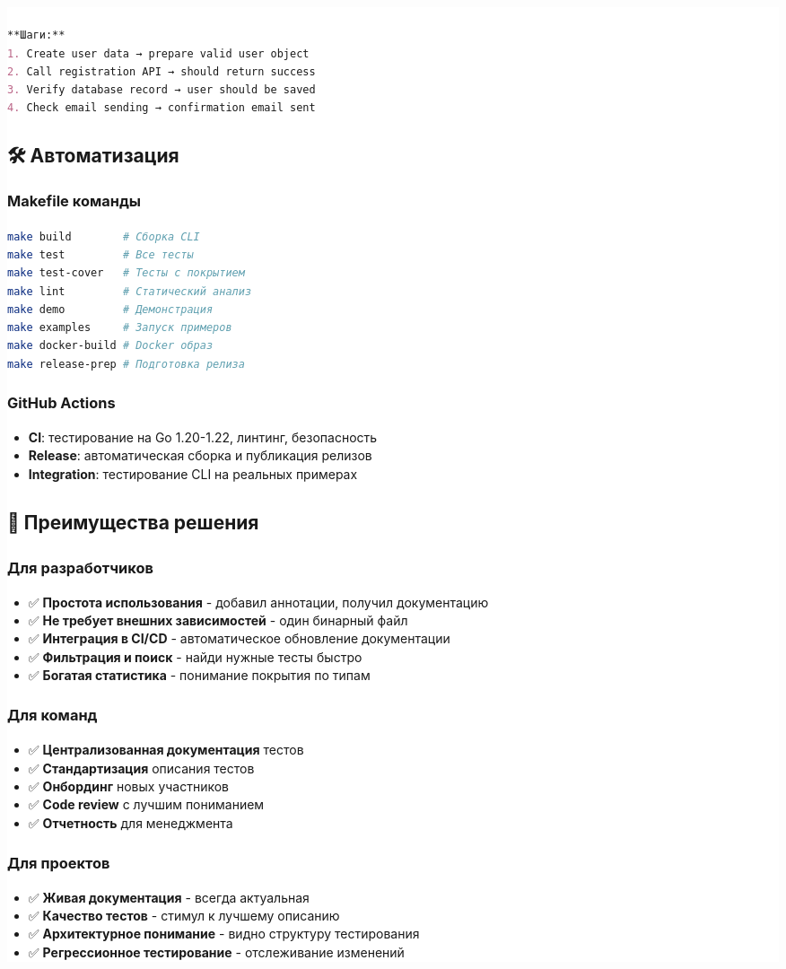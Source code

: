 ```markdown

**Шаги:**
1. Create user data → prepare valid user object
2. Call registration API → should return success
3. Verify database record → user should be saved
4. Check email sending → confirmation email sent
```

## 🛠️ Автоматизация

### Makefile команды
```bash
make build        # Сборка CLI
make test         # Все тесты
make test-cover   # Тесты с покрытием
make lint         # Статический анализ
make demo         # Демонстрация
make examples     # Запуск примеров
make docker-build # Docker образ
make release-prep # Подготовка релиза
```

### GitHub Actions
- **CI**: тестирование на Go 1.20-1.22, линтинг, безопасность
- **Release**: автоматическая сборка и публикация релизов
- **Integration**: тестирование CLI на реальных примерах

## 🌟 Преимущества решения

### Для разработчиков
- ✅ **Простота использования** - добавил аннотации, получил документацию
- ✅ **Не требует внешних зависимостей** - один бинарный файл
- ✅ **Интеграция в CI/CD** - автоматическое обновление документации
- ✅ **Фильтрация и поиск** - найди нужные тесты быстро
- ✅ **Богатая статистика** - понимание покрытия по типам

### Для команд
- ✅ **Централизованная документация** тестов
- ✅ **Стандартизация** описания тестов
- ✅ **Онбординг** новых участников
- ✅ **Code review** с лучшим пониманием
- ✅ **Отчетность** для менеджмента

### Для проектов
- ✅ **Живая документация** - всегда актуальная
- ✅ **Качество тестов** - стимул к лучшему описанию
- ✅ **Архитектурное понимание** - видно структуру тестирования
- ✅ **Регрессионное тестирование** - отслеживание изменений

